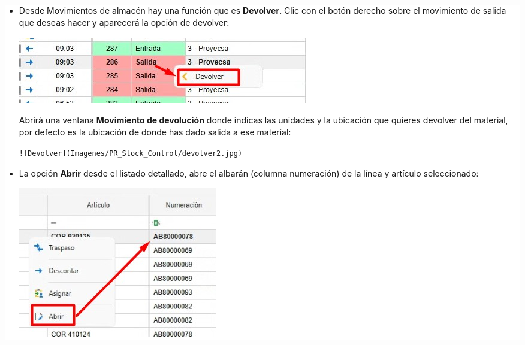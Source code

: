 - Desde Movimientos de almacén hay una función que es **Devolver**. Clic con el botón derecho sobre el movimiento de salida que deseas hacer y aparecerá la opción de devolver:

    ![Devolver](Imagenes/PR_Stock_Control/devolver.jpg)

    Abrirá una ventana **Movimiento de devolución** donde indicas las unidades y la ubicación que quieres devolver del material, por defecto es la ubicación de donde has dado salida a ese material:

      ![Devolver](Imagenes/PR_Stock_Control/devolver2.jpg)

- La opción **Abrir** desde el listado detallado, abre el albarán (columna numeración) de la línea y artículo seleccionado:

    ![Abrir](Imagenes/PR_Stock_Control/abrir.jpg)
